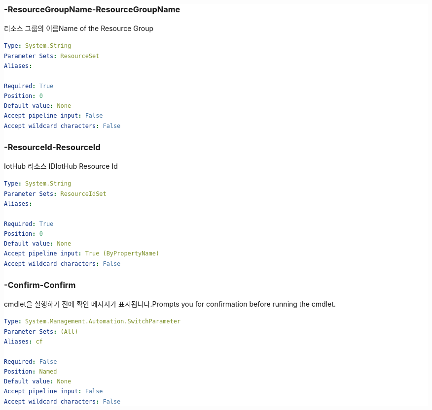 ### <span data-ttu-id="ddc4a-129">-ResourceGroupName</span><span class="sxs-lookup"><span data-stu-id="ddc4a-129">-ResourceGroupName</span></span>
<span data-ttu-id="ddc4a-130">리소스 그룹의 이름</span><span class="sxs-lookup"><span data-stu-id="ddc4a-130">Name of the Resource Group</span></span>

```yaml
Type: System.String
Parameter Sets: ResourceSet
Aliases:

Required: True
Position: 0
Default value: None
Accept pipeline input: False
Accept wildcard characters: False
```

### <span data-ttu-id="ddc4a-131">-ResourceId</span><span class="sxs-lookup"><span data-stu-id="ddc4a-131">-ResourceId</span></span>
<span data-ttu-id="ddc4a-132">IotHub 리소스 ID</span><span class="sxs-lookup"><span data-stu-id="ddc4a-132">IotHub Resource Id</span></span>

```yaml
Type: System.String
Parameter Sets: ResourceIdSet
Aliases:

Required: True
Position: 0
Default value: None
Accept pipeline input: True (ByPropertyName)
Accept wildcard characters: False
```

### <span data-ttu-id="ddc4a-133">-Confirm</span><span class="sxs-lookup"><span data-stu-id="ddc4a-133">-Confirm</span></span>
<span data-ttu-id="ddc4a-134">cmdlet을 실행하기 전에 확인 메시지가 표시됩니다.</span><span class="sxs-lookup"><span data-stu-id="ddc4a-134">Prompts you for confirmation before running the cmdlet.</span></span>

```yaml
Type: System.Management.Automation.SwitchParameter
Parameter Sets: (All)
Aliases: cf

Required: False
Position: Named
Default value: None
Accept pipeline input: False
Accept wildcard characters: False
```
